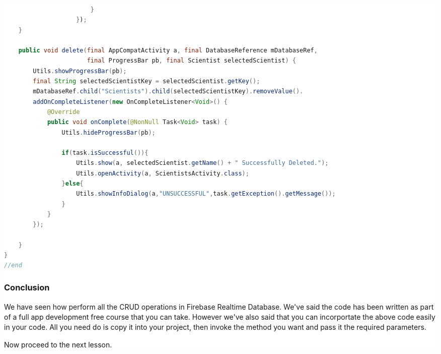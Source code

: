 ```java
                        }
                    });
    }

    public void delete(final AppCompatActivity a, final DatabaseReference mDatabaseRef,
                       final ProgressBar pb, final Scientist selectedScientist) {
        Utils.showProgressBar(pb);
        final String selectedScientistKey = selectedScientist.getKey();
        mDatabaseRef.child("Scientists").child(selectedScientistKey).removeValue().
        addOnCompleteListener(new OnCompleteListener<Void>() {
            @Override
            public void onComplete(@NonNull Task<Void> task) {
                Utils.hideProgressBar(pb);

                if(task.isSuccessful()){
                    Utils.show(a, selectedScientist.getName() + " Successfully Deleted.");
                    Utils.openActivity(a, ScientistsActivity.class);
                }else{
                    Utils.showInfoDialog(a,"UNSUCCESSFUL",task.getException().getMessage());
                }
            }
        });

    }
}
//end


```

### Conclusion

We have seen how perform all the CRUD operations in Firebase Realtime Database. We've said the code has been written as part of a full app development free course that you can take. However we've also said that you can incorportate the above code easily in your code. All you need do is copy it into your project, then invoke the method you want and pass it the required parameters.

Now proceed to the next lesson.
